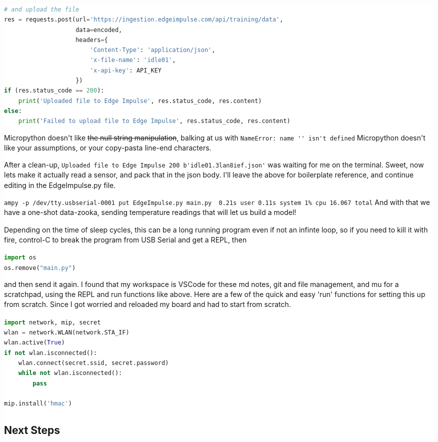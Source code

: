 ```python
# and upload the file
res = requests.post(url='https://ingestion.edgeimpulse.com/api/training/data',
                    data=encoded,
                    headers={
                        'Content-Type': 'application/json',
                        'x-file-name': 'idle01',
                        'x-api-key': API_KEY
                    })
if (res.status_code == 200):
    print('Uploaded file to Edge Impulse', res.status_code, res.content)
else:
    print('Failed to upload file to Edge Impulse', res.status_code, res.content)
```

Micropython doesn't like ~~the null string manipulation~~, balking at us with `NameError: name '​' isn't defined` 
Micropython doesn't like your assumptions, or your copy-pasta line-end characters. 

After a clean-up, `Uploaded file to Edge Impulse 200 b'idle01.3lan8ief.json'` was waiting for me on the terminal. Sweet, now lets make it actually read a sensor, and pack that in the json body. I'll leave the above for boilerplate reference, and continue editing in the EdgeImpulse.py file.

`ampy -p /dev/tty.usbserial-0001 put EdgeImpulse.py main.py  0.21s user 0.11s system 1% cpu 16.067 total`
And with that we have a one-shot data-zooka, sending temperature readings that will let us build a model!

Depending on the time of sleep cycles, this can be a long running program even if not an infinte loop, so if you need to kill it with fire, control-C to break the program from USB Serial and get a REPL, then
```python
import os
os.remove("main.py")
```
and then send it again. I found that my workspace is VSCode for these md notes, git and file management, and mu for a scratchpad, using the REPL and run functions like above. Here are a few of the quick and easy 'run' functions for setting this up from scratch. Since I got worried and reloaded my board and had to start from scratch.

```python
import network, mip, secret
wlan = network.WLAN(network.STA_IF)
wlan.active(True)
if not wlan.isconnected():
    wlan.connect(secret.ssid, secret.password)
    while not wlan.isconnected():
        pass

mip.install('hmac')
```

## Next Steps
